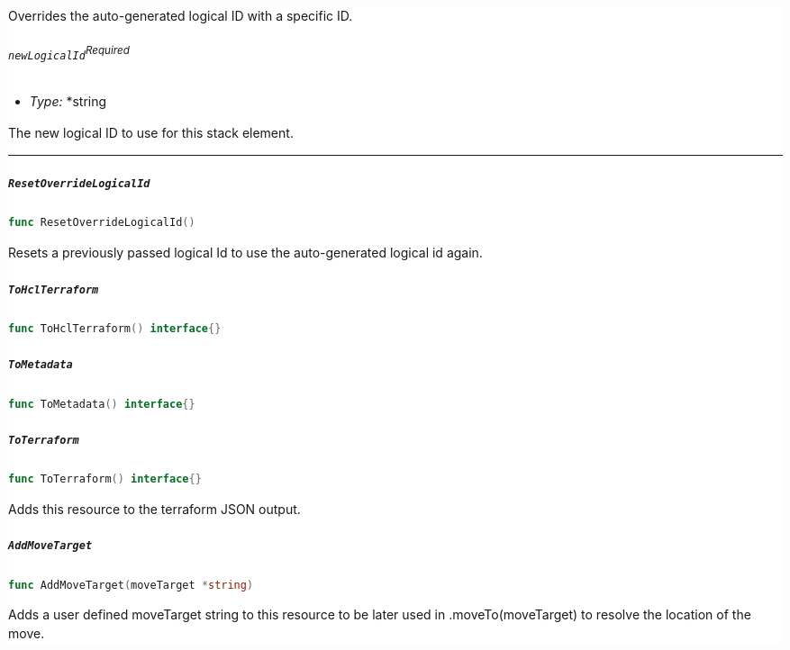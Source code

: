 Overrides the auto-generated logical ID with a specific ID.

###### `newLogicalId`<sup>Required</sup> <a name="newLogicalId" id="@cdktf/provider-azurerm.monitorDataCollectionRule.MonitorDataCollectionRule.overrideLogicalId.parameter.newLogicalId"></a>

- *Type:* *string

The new logical ID to use for this stack element.

---

##### `ResetOverrideLogicalId` <a name="ResetOverrideLogicalId" id="@cdktf/provider-azurerm.monitorDataCollectionRule.MonitorDataCollectionRule.resetOverrideLogicalId"></a>

```go
func ResetOverrideLogicalId()
```

Resets a previously passed logical Id to use the auto-generated logical id again.

##### `ToHclTerraform` <a name="ToHclTerraform" id="@cdktf/provider-azurerm.monitorDataCollectionRule.MonitorDataCollectionRule.toHclTerraform"></a>

```go
func ToHclTerraform() interface{}
```

##### `ToMetadata` <a name="ToMetadata" id="@cdktf/provider-azurerm.monitorDataCollectionRule.MonitorDataCollectionRule.toMetadata"></a>

```go
func ToMetadata() interface{}
```

##### `ToTerraform` <a name="ToTerraform" id="@cdktf/provider-azurerm.monitorDataCollectionRule.MonitorDataCollectionRule.toTerraform"></a>

```go
func ToTerraform() interface{}
```

Adds this resource to the terraform JSON output.

##### `AddMoveTarget` <a name="AddMoveTarget" id="@cdktf/provider-azurerm.monitorDataCollectionRule.MonitorDataCollectionRule.addMoveTarget"></a>

```go
func AddMoveTarget(moveTarget *string)
```

Adds a user defined moveTarget string to this resource to be later used in .moveTo(moveTarget) to resolve the location of the move.
